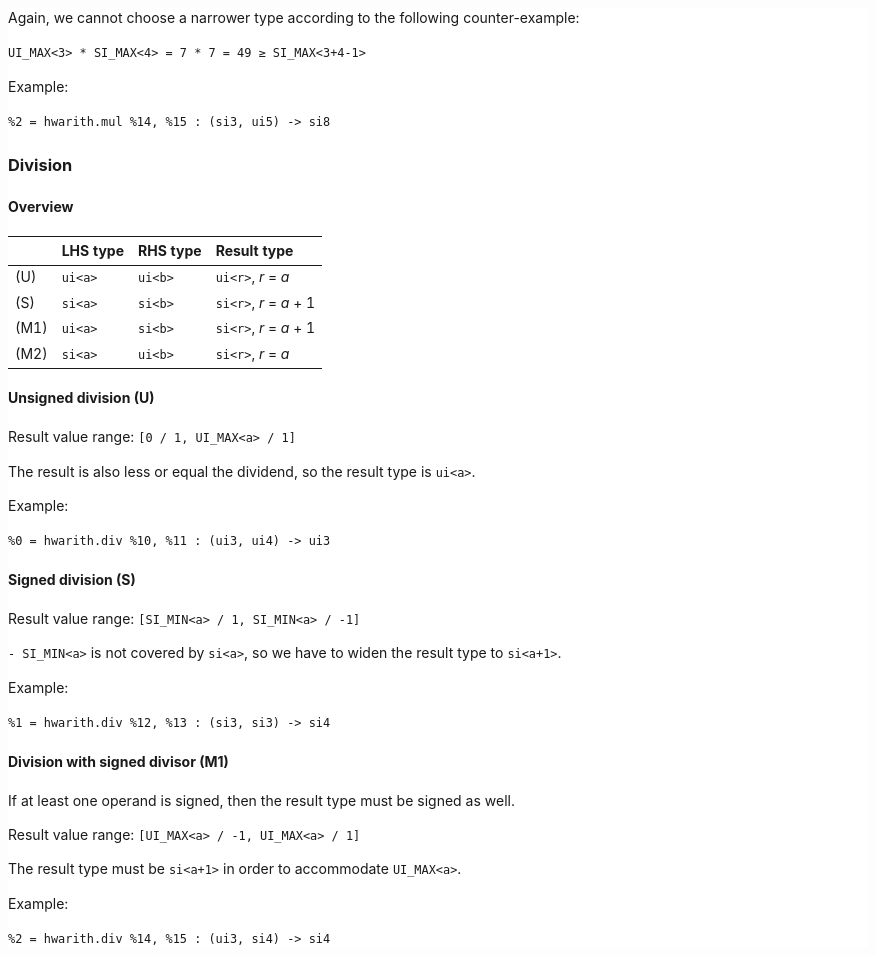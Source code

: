 Again, we cannot choose a narrower type according to the following
counter-example:
```
UI_MAX<3> * SI_MAX<4> = 7 * 7 = 49 ≥ SI_MAX<3+4-1>
```

Example:
```mlir
%2 = hwarith.mul %14, %15 : (si3, ui5) -> si8
```

### Division

#### Overview

|    | LHS type | RHS type | Result type                              |
| -- | :------- | :------- | :--------------------------------------- |
|(U) | `ui<a>`  | `ui<b>`  | `ui<r>`, *r* = *a*                       |
|(S) | `si<a>`  | `si<b>`  | `si<r>`, *r* = *a* + 1                   |
|(M1)| `ui<a>`  | `si<b>`  | `si<r>`, *r* = *a* + 1                   |
|(M2)| `si<a>`  | `ui<b>`  | `si<r>`, *r* = *a*                       |

#### Unsigned division (U)

Result value range: `[0 / 1, UI_MAX<a> / 1]`

The result is also less or equal the dividend, so the result type is `ui<a>`.

Example:
```mlir
%0 = hwarith.div %10, %11 : (ui3, ui4) -> ui3
```

#### Signed division (S)

Result value range: `[SI_MIN<a> / 1, SI_MIN<a> / -1]`

`- SI_MIN<a>` is not covered by `si<a>`, so we have to widen the result type to
`si<a+1>`.

Example:
```mlir
%1 = hwarith.div %12, %13 : (si3, si3) -> si4
```

#### Division with signed divisor (M1)

If at least one operand is signed, then the result type must be signed as well.

Result value range: `[UI_MAX<a> / -1, UI_MAX<a> / 1]`

The result type must be `si<a+1>` in order to accommodate `UI_MAX<a>`.

Example:
```mlir
%2 = hwarith.div %14, %15 : (ui3, si4) -> si4
```
